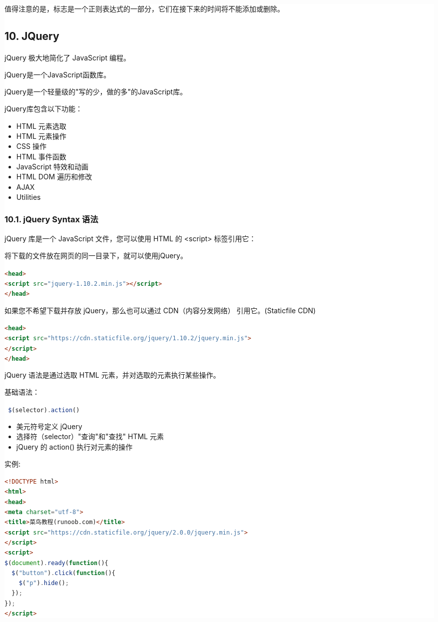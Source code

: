 值得注意的是，标志是一个正则表达式的一部分，它们在接下来的时间将不能添加或删除。

## 10. JQuery

jQuery 极大地简化了 JavaScript 编程。

jQuery是一个JavaScript函数库。

jQuery是一个轻量级的"写的少，做的多"的JavaScript库。

jQuery库包含以下功能：

- HTML 元素选取
- HTML 元素操作
- CSS 操作
- HTML 事件函数
- JavaScript 特效和动画
- HTML DOM 遍历和修改
- AJAX
- Utilities

### 10.1. jQuery Syntax 语法

jQuery 库是一个 JavaScript 文件，您可以使用 HTML 的 \<script> 标签引用它：

将下载的文件放在网页的同一目录下，就可以使用jQuery。

```html
<head>
<script src="jquery-1.10.2.min.js"></script>
</head>
```

如果您不希望下载并存放 jQuery，那么也可以通过 CDN（内容分发网络） 引用它。(Staticfile CDN)

```html
<head>
<script src="https://cdn.staticfile.org/jquery/1.10.2/jquery.min.js">
</script>
</head>
```

jQuery 语法是通过选取 HTML 元素，并对选取的元素执行某些操作。

基础语法：

```js
 $(selector).action()
```

- 美元符号定义 jQuery
- 选择符（selector）"查询"和"查找" HTML 元素
- jQuery 的 action() 执行对元素的操作

实例:

```html
<!DOCTYPE html>
<html>
<head>
<meta charset="utf-8"> 
<title>菜鸟教程(runoob.com)</title> 
<script src="https://cdn.staticfile.org/jquery/2.0.0/jquery.min.js">
</script>
<script>
$(document).ready(function(){
  $("button").click(function(){
    $("p").hide();
  });
});
</script>
```